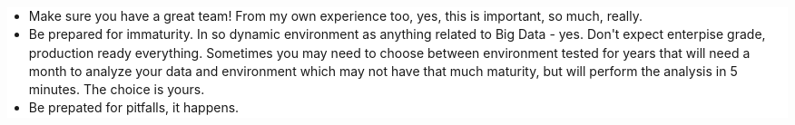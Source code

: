 - Make sure you have a great team! From my own experience too, yes, this is important, so much, really.
- Be prepared for immaturity. In so dynamic environment as anything related to Big Data - yes. Don't expect enterpise grade, production ready everything. Sometimes you may need to choose between environment tested for years that will need a month to analyze your data and environment which may not have that much maturity, but will perform the analysis in 5 minutes. The choice is yours.
- Be prepated for pitfalls, it happens.
